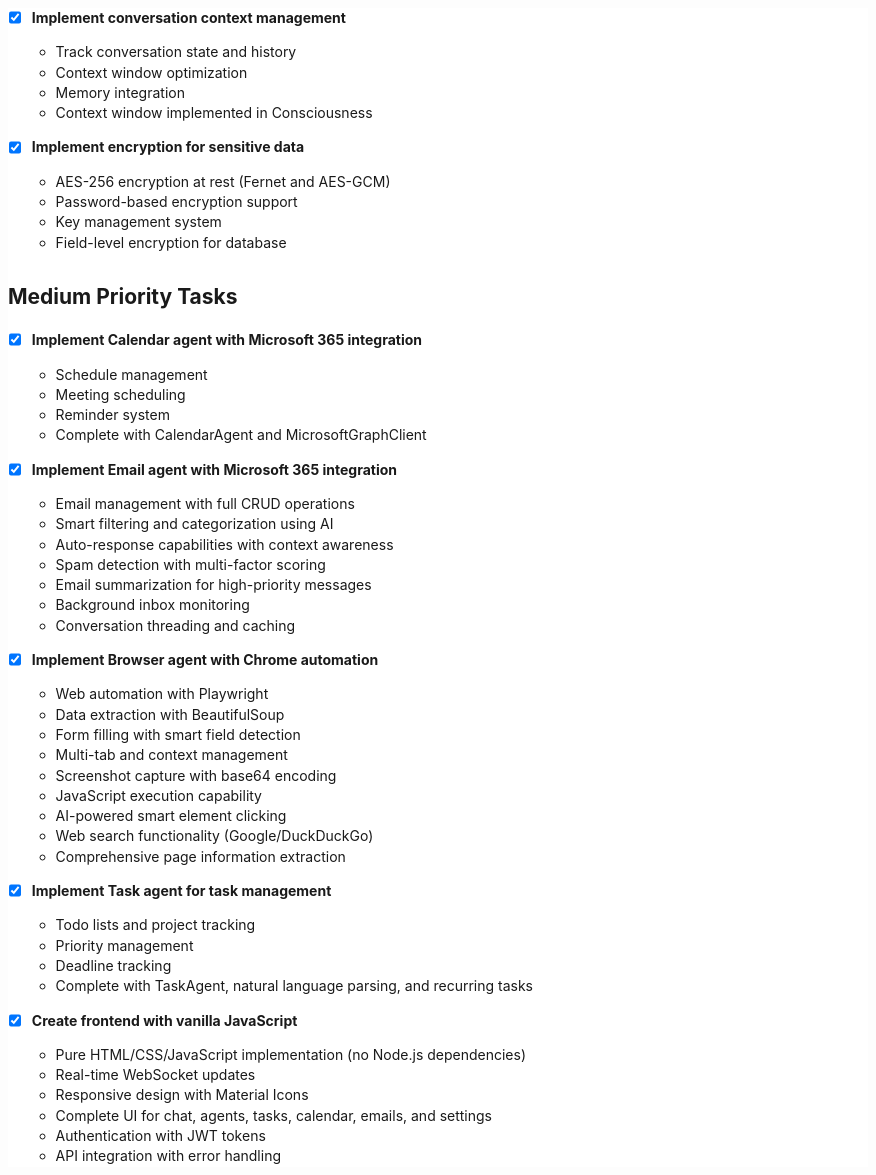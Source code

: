 - [x] **Implement conversation context management**
   - Track conversation state and history
   - Context window optimization
   - Memory integration
   - Context window implemented in Consciousness

- [x] **Implement encryption for sensitive data**
   - AES-256 encryption at rest (Fernet and AES-GCM)
   - Password-based encryption support
   - Key management system
   - Field-level encryption for database

## Medium Priority Tasks

- [x] **Implement Calendar agent with Microsoft 365 integration**
    - Schedule management
    - Meeting scheduling
    - Reminder system
    - Complete with CalendarAgent and MicrosoftGraphClient

- [x] **Implement Email agent with Microsoft 365 integration**
    - Email management with full CRUD operations
    - Smart filtering and categorization using AI
    - Auto-response capabilities with context awareness
    - Spam detection with multi-factor scoring
    - Email summarization for high-priority messages
    - Background inbox monitoring
    - Conversation threading and caching

- [x] **Implement Browser agent with Chrome automation**
    - Web automation with Playwright
    - Data extraction with BeautifulSoup
    - Form filling with smart field detection
    - Multi-tab and context management
    - Screenshot capture with base64 encoding
    - JavaScript execution capability
    - AI-powered smart element clicking
    - Web search functionality (Google/DuckDuckGo)
    - Comprehensive page information extraction

- [x] **Implement Task agent for task management**
    - Todo lists and project tracking
    - Priority management
    - Deadline tracking
    - Complete with TaskAgent, natural language parsing, and recurring tasks

- [x] **Create frontend with vanilla JavaScript**
    - Pure HTML/CSS/JavaScript implementation (no Node.js dependencies)
    - Real-time WebSocket updates
    - Responsive design with Material Icons
    - Complete UI for chat, agents, tasks, calendar, emails, and settings
    - Authentication with JWT tokens
    - API integration with error handling
